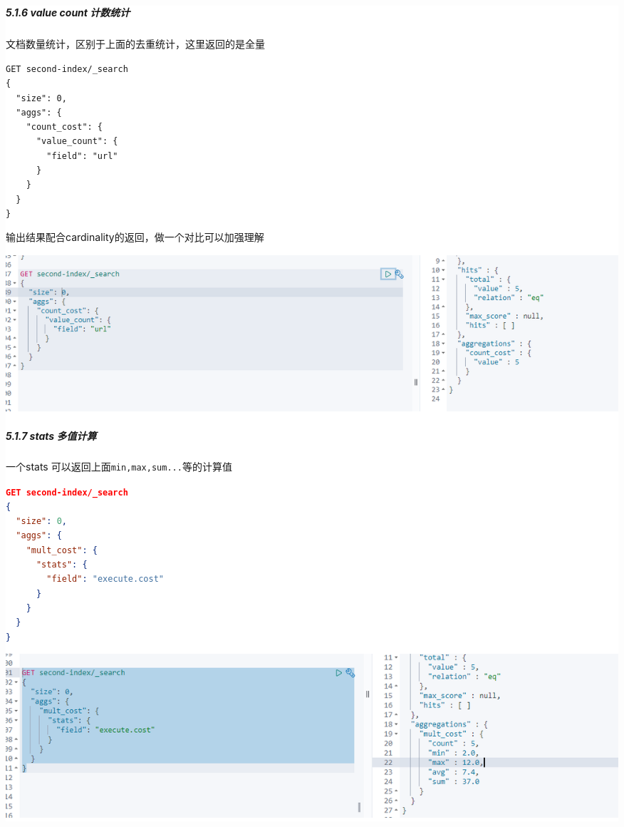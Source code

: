 ##### 5.1.6 value count 计数统计

文档数量统计，区别于上面的去重统计，这里返回的是全量

```
GET second-index/_search
{
  "size": 0, 
  "aggs": {
    "count_cost": {
      "value_count": {
        "field": "url"
      }
    }
  }
}
```

输出结果配合cardinality的返回，做一个对比可以加强理解

![](/hexblog/imgs/220412/09.png)

##### 5.1.7 stats 多值计算

一个stats 可以返回上面`min,max,sum...`等的计算值

```json
GET second-index/_search
{
  "size": 0, 
  "aggs": {
    "mult_cost": {
      "stats": {
        "field": "execute.cost"
      }
    }
  }
}
```

![](/hexblog/imgs/220412/10.png)
